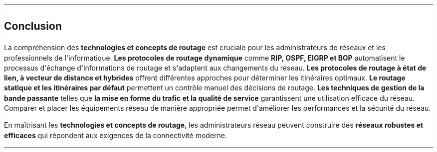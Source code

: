 ______

## Conclusion

La compréhension des **technologies et concepts de routage** est cruciale pour les administrateurs de réseaux et les professionnels de l'informatique. **Les protocoles de routage dynamique** comme **RIP, OSPF, EIGRP et BGP** automatisent le processus d'échange d'informations de routage et s'adaptent aux changements du réseau. **Les protocoles de routage à état de lien, à vecteur de distance et hybrides** offrent différentes approches pour déterminer les itinéraires optimaux. **Le routage statique et les itinéraires par défaut** permettent un contrôle manuel des décisions de routage. **Les techniques de gestion de la bande passante** telles que **la mise en forme du trafic et la qualité de service** garantissent une utilisation efficace du réseau. Comparer et placer les équipements réseau de manière appropriée permet d'améliorer les performances et la sécurité du réseau.

En maîtrisant les **technologies et concepts de routage**, les administrateurs réseau peuvent construire des **réseaux robustes et efficaces** qui répondent aux exigences de la connectivité moderne.

______